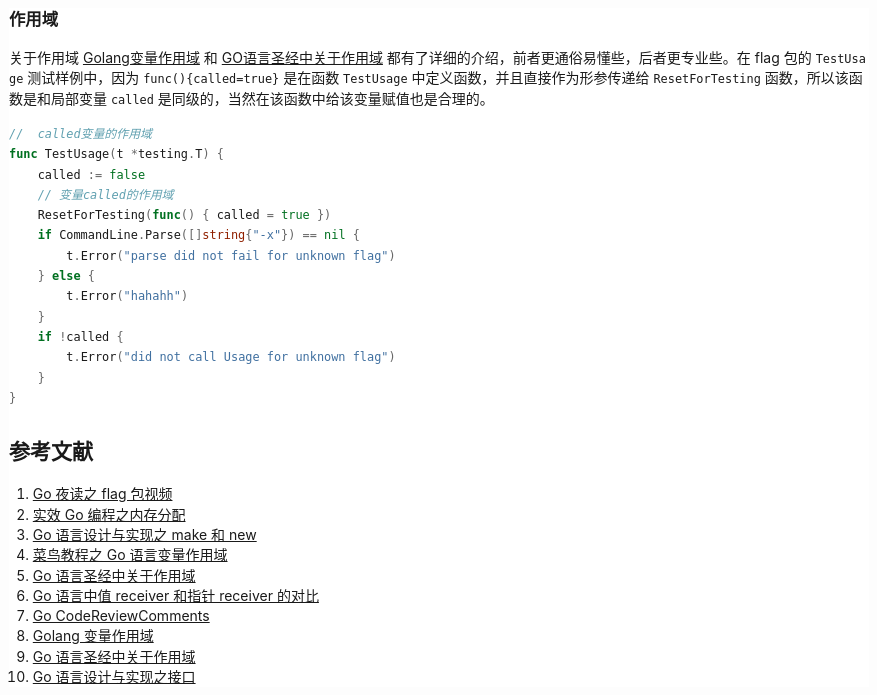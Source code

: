 ### 作用域 
关于作用域 [Golang变量作用域](blog_varScope) 和 [GO语言圣经中关于作用域](go_bible) 都有了详细的介绍，前者更通俗易懂些，后者更专业些。在 flag 包的 `TestUsage` 测试样例中，因为 `func(){called=true}` 是在函数 `TestUsage` 中定义函数，并且直接作为形参传递给 `ResetForTesting` 函数，所以该函数是和局部变量 `called` 是同级的，当然在该函数中给该变量赋值也是合理的。
```go
//  called变量的作用域
func TestUsage(t *testing.T) {
	called := false
	// 变量called的作用域
	ResetForTesting(func() { called = true })
	if CommandLine.Parse([]string{"-x"}) == nil {
		t.Error("parse did not fail for unknown flag")
	} else {
		t.Error("hahahh")
	}
	if !called {
		t.Error("did not call Usage for unknown flag")
	}
}
```


## 参考文献
1. [Go 夜读之 flag 包视频](video_nightreading)
2. [实效 Go 编程之内存分配](book_effectGo)
3. [Go 语言设计与实现之 make 和 new](book_golang_makeNew)
4. [菜鸟教程之 Go 语言变量作用域](runoob_varScope)
5. [Go 语言圣经中关于作用域](go_bible)
6. [Go 语言中值 receiver 和指针 receiver 的对比](blog_receiver)
7. [Go CodeReviewComments](gowiki_receiver)
8. [Golang 变量作用域](blog_varScope)
9. [Go 语言圣经中关于作用域](go_bible)
10. [Go 语言设计与实现之接口](book_golang_interface)

[book_effectGo]: https://go-zh.org/doc/effective_go.html#new%E5%88%86%E9%85%8D
[book_golang_makeNew]:https://draveness.me/golang/docs/part2-foundation/ch05-keyword/golang-make-and-new/
[github_goSource]: https://github.com/haojunyu/go
[runoob_varScope]: https://www.runoob.com/go/go-scope-rules.html
[book_goBible]:https://docs.hacknode.org/gopl-zh/ch2/ch2-07.html
[blog_reflect]:https://juejin.im/post/5a75a4fb5188257a82110544
[book_golang_interface]:https://draveness.me/golang/docs/part2-foundation/ch04-basic/golang-interface/#42-
[video_nightreading]: https://www.bilibili.com/video/av45158627

[blog_receiver]: https://maiyang.me/post/2018-12-12-values-receiver-vs-pointer-receiver-in-golang
[gowiki_receiver]: https://github.com/golang/go/wiki/CodeReviewComments#receiver-type
